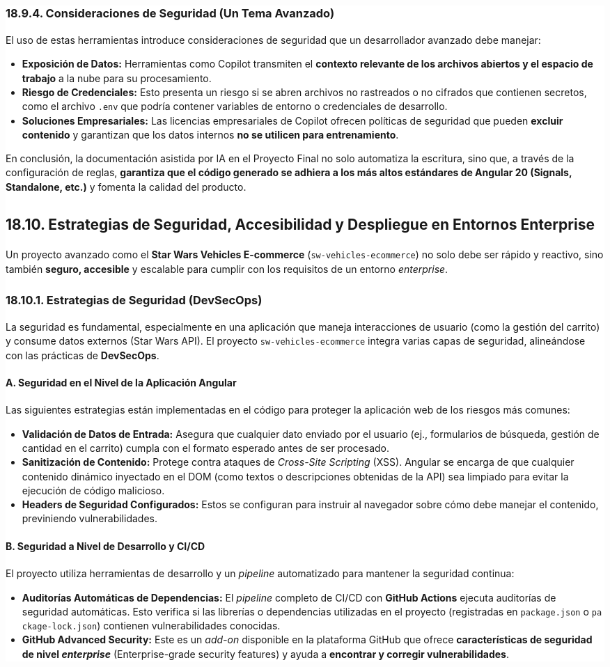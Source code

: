 ### 18.9.4. Consideraciones de Seguridad (Un Tema Avanzado)

El uso de estas herramientas introduce consideraciones de seguridad que un desarrollador avanzado debe manejar:

*   **Exposición de Datos:** Herramientas como Copilot transmiten el **contexto relevante de los archivos abiertos y el espacio de trabajo** a la nube para su procesamiento.
*   **Riesgo de Credenciales:** Esto presenta un riesgo si se abren archivos no rastreados o no cifrados que contienen secretos, como el archivo `.env` que podría contener variables de entorno o credenciales de desarrollo.
*   **Soluciones Empresariales:** Las licencias empresariales de Copilot ofrecen políticas de seguridad que pueden **excluir contenido** y garantizan que los datos internos **no se utilicen para entrenamiento**.

En conclusión, la documentación asistida por IA en el Proyecto Final no solo automatiza la escritura, sino que, a través de la configuración de reglas, **garantiza que el código generado se adhiera a los más altos estándares de Angular 20 (Signals, Standalone, etc.)** y fomenta la calidad del producto.


## 18.10. Estrategias de Seguridad, Accesibilidad y Despliegue en Entornos Enterprise

Un proyecto avanzado como el **Star Wars Vehicles E-commerce** (`sw-vehicles-ecommerce`) no solo debe ser rápido y reactivo, sino también **seguro, accesible** y escalable para cumplir con los requisitos de un entorno *enterprise*.

### 18.10.1. Estrategias de Seguridad (DevSecOps)

La seguridad es fundamental, especialmente en una aplicación que maneja interacciones de usuario (como la gestión del carrito) y consume datos externos (Star Wars API). El proyecto `sw-vehicles-ecommerce` integra varias capas de seguridad, alineándose con las prácticas de **DevSecOps**.

#### A. Seguridad en el Nivel de la Aplicación Angular

Las siguientes estrategias están implementadas en el código para proteger la aplicación web de los riesgos más comunes:

*   **Validación de Datos de Entrada:** Asegura que cualquier dato enviado por el usuario (ej., formularios de búsqueda, gestión de cantidad en el carrito) cumpla con el formato esperado antes de ser procesado.
*   **Sanitización de Contenido:** Protege contra ataques de *Cross-Site Scripting* (XSS). Angular se encarga de que cualquier contenido dinámico inyectado en el DOM (como textos o descripciones obtenidas de la API) sea limpiado para evitar la ejecución de código malicioso.
*   **Headers de Seguridad Configurados:** Estos se configuran para instruir al navegador sobre cómo debe manejar el contenido, previniendo vulnerabilidades.

#### B. Seguridad a Nivel de Desarrollo y CI/CD

El proyecto utiliza herramientas de desarrollo y un *pipeline* automatizado para mantener la seguridad continua:

*   **Auditorías Automáticas de Dependencias:** El *pipeline* completo de CI/CD con **GitHub Actions** ejecuta auditorías de seguridad automáticas. Esto verifica si las librerías o dependencias utilizadas en el proyecto (registradas en `package.json` o `package-lock.json`) contienen vulnerabilidades conocidas.
*   **GitHub Advanced Security:** Este es un *add-on* disponible en la plataforma GitHub que ofrece **características de seguridad de nivel *enterprise*** (Enterprise-grade security features) y ayuda a **encontrar y corregir vulnerabilidades**.
